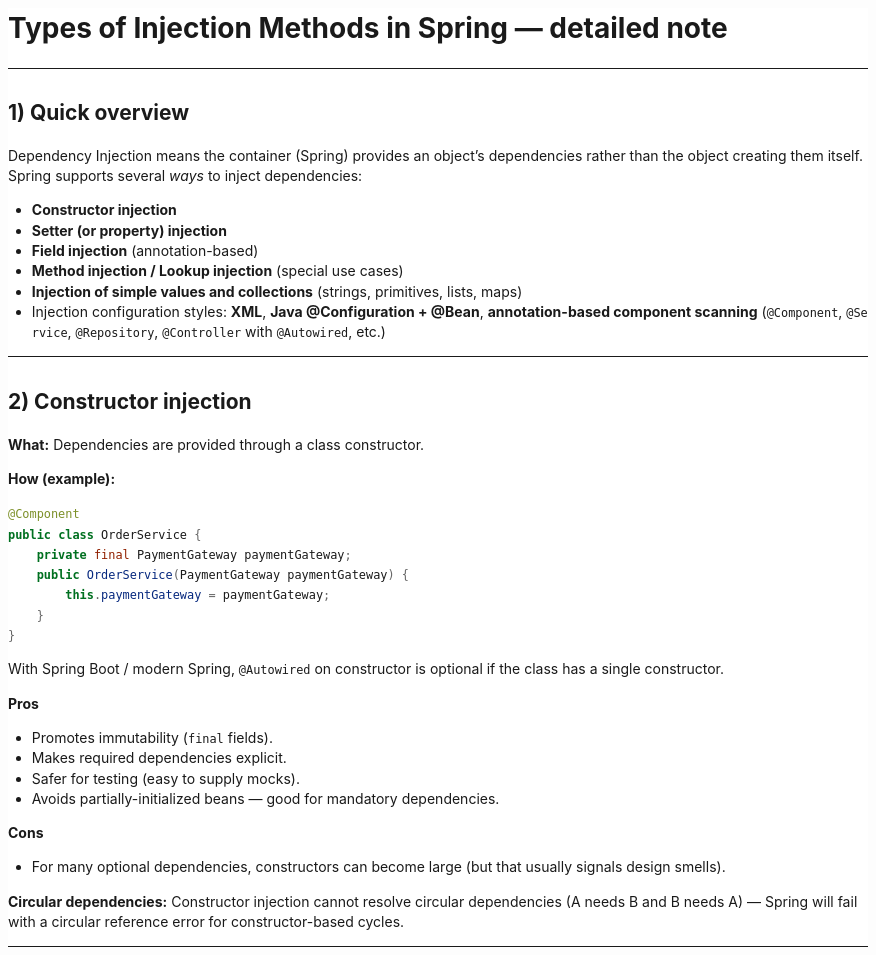 # Types of Injection Methods in Spring — detailed note

---

## 1) Quick overview

Dependency Injection means the container (Spring) provides an object’s dependencies rather than the object creating them itself. Spring supports several *ways* to inject dependencies:

* **Constructor injection**
* **Setter (or property) injection**
* **Field injection** (annotation-based)
* **Method injection / Lookup injection** (special use cases)
* **Injection of simple values and collections** (strings, primitives, lists, maps)
* Injection configuration styles: **XML**, **Java @Configuration + @Bean**, **annotation-based component scanning** (`@Component`, `@Service`, `@Repository`, `@Controller` with `@Autowired`, etc.)

---

## 2) Constructor injection

**What:** Dependencies are provided through a class constructor.

**How (example):**

```java
@Component
public class OrderService {
    private final PaymentGateway paymentGateway;
    public OrderService(PaymentGateway paymentGateway) {
        this.paymentGateway = paymentGateway;
    }
}
```

With Spring Boot / modern Spring, `@Autowired` on constructor is optional if the class has a single constructor.

**Pros**

* Promotes immutability (`final` fields).
* Makes required dependencies explicit.
* Safer for testing (easy to supply mocks).
* Avoids partially-initialized beans — good for mandatory dependencies.

**Cons**

* For many optional dependencies, constructors can become large (but that usually signals design smells).

**Circular dependencies:** Constructor injection cannot resolve circular dependencies (A needs B and B needs A) — Spring will fail with a circular reference error for constructor-based cycles.

---
